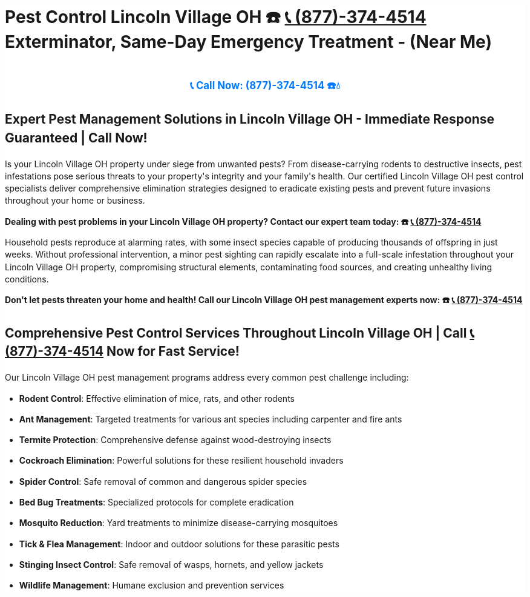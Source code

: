 # Pest Control Lincoln Village OH ☎️ [📞 (877)-374-4514](https://pest-control-4514.netlify.app) Exterminator, Same-Day Emergency Treatment - (Near Me)
# 

<p align="center" style="font-size: 1.2em; font-weight: bold; margin: 20px 0;">
  <a href="https://pest-control-4514.netlify.app" target="_blank" style="color: #007BFF; text-decoration: none;">📞 Call Now: (877)-374-4514 ☎️💧</a>
</p>

## Expert Pest Management Solutions in Lincoln Village OH - Immediate Response Guaranteed | Call  Now!

Is your Lincoln Village OH property under siege from unwanted pests? From disease-carrying rodents to destructive insects, pest infestations pose serious threats to your property's integrity and your family's health. Our certified Lincoln Village OH pest control specialists deliver comprehensive elimination strategies designed to eradicate existing pests and prevent future invasions throughout your home or business.

**Dealing with pest problems in your Lincoln Village OH property? Contact our expert team today: ☎️ [📞 (877)-374-4514](https://pest-control-4514.netlify.app)**

Household pests reproduce at alarming rates, with some insect species capable of producing thousands of offspring in just weeks. Without professional intervention, a minor pest sighting can rapidly escalate into a full-scale infestation throughout your Lincoln Village OH property, compromising structural elements, contaminating food sources, and creating unhealthy living conditions.

**Don't let pests threaten your home and health! Call our Lincoln Village OH pest management experts now: ☎️ [📞 (877)-374-4514](https://pest-control-4514.netlify.app)**

## Comprehensive Pest Control Services Throughout Lincoln Village OH | Call [📞 (877)-374-4514](https://pest-control-4514.netlify.app) Now for Fast Service!

Our Lincoln Village OH pest management programs address every common pest challenge including:

- **Rodent Control**: Effective elimination of mice, rats, and other rodents  

- **Ant Management**: Targeted treatments for various ant species including carpenter and fire ants  

- **Termite Protection**: Comprehensive defense against wood-destroying insects  

- **Cockroach Elimination**: Powerful solutions for these resilient household invaders  

- **Spider Control**: Safe removal of common and dangerous spider species  

- **Bed Bug Treatments**: Specialized protocols for complete eradication  

- **Mosquito Reduction**: Yard treatments to minimize disease-carrying mosquitoes  

- **Tick & Flea Management**: Indoor and outdoor solutions for these parasitic pests  

- **Stinging Insect Control**: Safe removal of wasps, hornets, and yellow jackets  

- **Wildlife Management**: Humane exclusion and prevention services  
